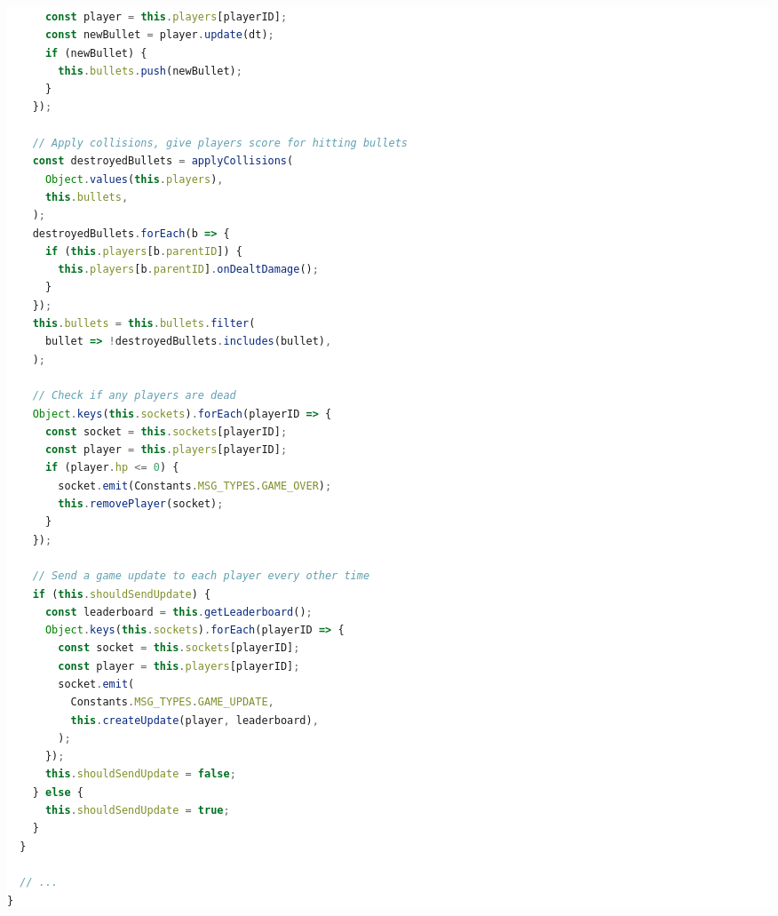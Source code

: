 ```js
      const player = this.players[playerID];
      const newBullet = player.update(dt);
      if (newBullet) {
        this.bullets.push(newBullet);
      }
    });

    // Apply collisions, give players score for hitting bullets
    const destroyedBullets = applyCollisions(
      Object.values(this.players),
      this.bullets,
    );
    destroyedBullets.forEach(b => {
      if (this.players[b.parentID]) {
        this.players[b.parentID].onDealtDamage();
      }
    });
    this.bullets = this.bullets.filter(
      bullet => !destroyedBullets.includes(bullet),
    );

    // Check if any players are dead
    Object.keys(this.sockets).forEach(playerID => {
      const socket = this.sockets[playerID];
      const player = this.players[playerID];
      if (player.hp <= 0) {
        socket.emit(Constants.MSG_TYPES.GAME_OVER);
        this.removePlayer(socket);
      }
    });

    // Send a game update to each player every other time
    if (this.shouldSendUpdate) {
      const leaderboard = this.getLeaderboard();
      Object.keys(this.sockets).forEach(playerID => {
        const socket = this.sockets[playerID];
        const player = this.players[playerID];
        socket.emit(
          Constants.MSG_TYPES.GAME_UPDATE,
          this.createUpdate(player, leaderboard),
        );
      });
      this.shouldSendUpdate = false;
    } else {
      this.shouldSendUpdate = true;
    }
  }

  // ...
}
```
